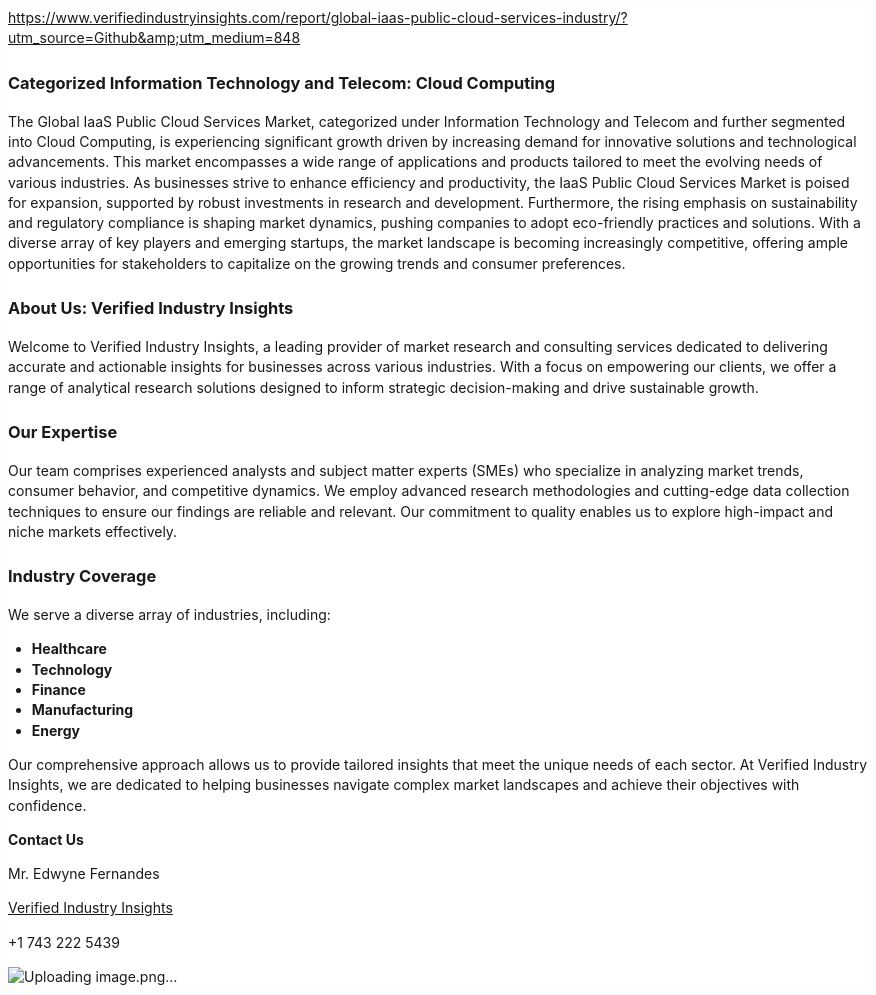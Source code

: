 </strong><a href="https://www.verifiedindustryinsights.com/report/global-iaas-public-cloud-services-industry/?utm_source=Github&amp;utm_medium=848">https://www.verifiedindustryinsights.com/report/global-iaas-public-cloud-services-industry/?utm_source=Github&amp;utm_medium=848</a>&nbsp;</p><h3>Categorized Information Technology and Telecom: Cloud Computing </h3><p>The Global IaaS Public Cloud Services Market, categorized under Information Technology and Telecom and further segmented into Cloud Computing, is experiencing significant growth driven by increasing demand for innovative solutions and technological advancements. This market encompasses a wide range of applications and products tailored to meet the evolving needs of various industries. As businesses strive to enhance efficiency and productivity, the IaaS Public Cloud Services Market is poised for expansion, supported by robust investments in research and development. Furthermore, the rising emphasis on sustainability and regulatory compliance is shaping market dynamics, pushing companies to adopt eco-friendly practices and solutions. With a diverse array of key players and emerging startups, the market landscape is becoming increasingly competitive, offering ample opportunities for stakeholders to capitalize on the growing trends and consumer preferences.</p><h3>About Us: Verified Industry Insights</h3><p>Welcome to Verified Industry Insights, a leading provider of market research and consulting services dedicated to delivering accurate and actionable insights for businesses across various industries. With a focus on empowering our clients, we offer a range of analytical research solutions designed to inform strategic decision-making and drive sustainable growth.</p><h3>Our Expertise</h3><p>Our team comprises experienced analysts and subject matter experts (SMEs) who specialize in analyzing market trends, consumer behavior, and competitive dynamics. We employ advanced research methodologies and cutting-edge data collection techniques to ensure our findings are reliable and relevant. Our commitment to quality enables us to explore high-impact and niche markets effectively.</p><h3>Industry Coverage</h3><p>We serve a diverse array of industries, including:</p><ul><li><strong>Healthcare</strong></li><li><strong>Technology</strong></li><li><strong>Finance</strong></li><li><strong>Manufacturing</strong></li><li><strong>Energy</strong></li></ul><p>Our comprehensive approach allows us to provide tailored insights that meet the unique needs of each sector. At Verified Industry Insights, we are dedicated to helping businesses navigate complex market landscapes and achieve their objectives with confidence.</p><p><strong>Contact Us</strong></p><p>Mr. Edwyne Fernandes</p><p><a href="https://www.verifiedindustryinsights.com/">Verified Industry Insights</a></p><p>+1 743 222 5439</p>
![Uploading image.png…]()

